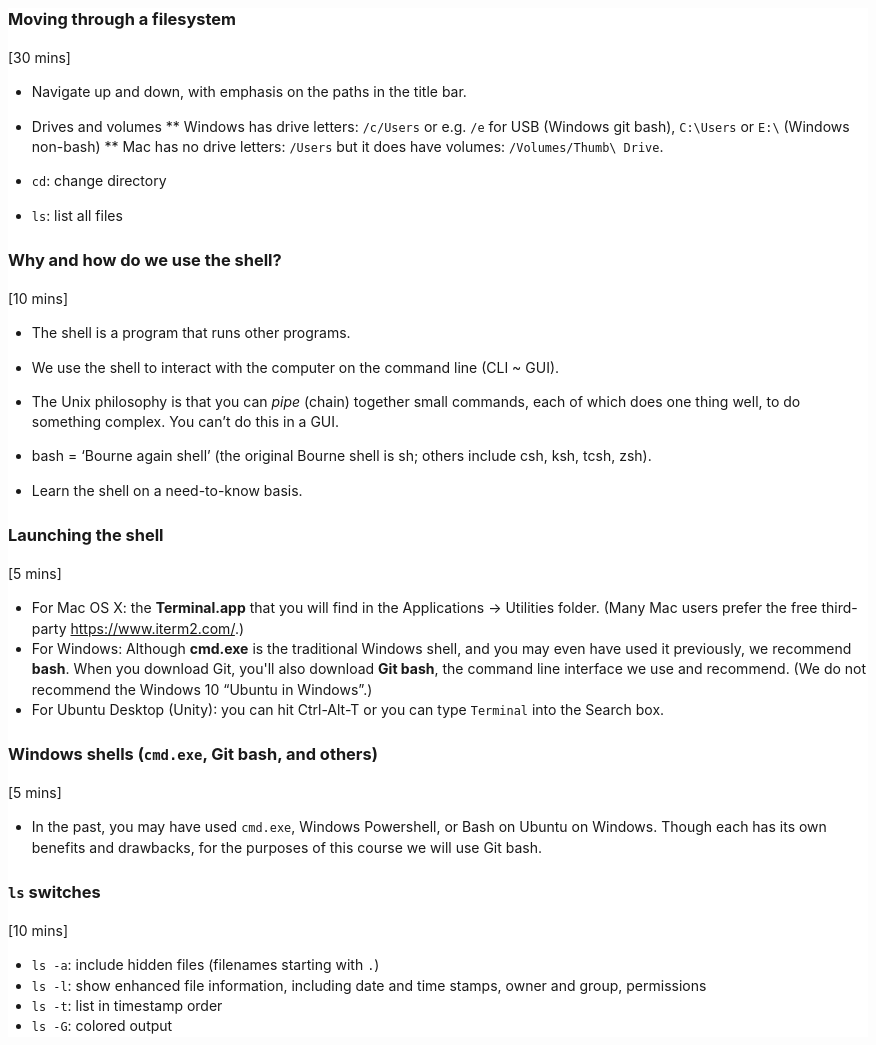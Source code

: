 
### Moving through a filesystem



[30 mins]

* Navigate up and down, with emphasis on the paths in the title bar.

* Drives and volumes
** Windows has drive letters: `/c/Users` or e.g. `/e` for USB (Windows git bash), `C:\Users` or `E:\` (Windows non-bash)
** Mac has no drive letters: `/Users` but it does have volumes: `/Volumes/Thumb\ Drive`.
* `cd`: change directory

* `ls`: list all files



### Why and how do we use the shell?

[10 mins]

* The shell is a program that runs other programs.

* We use the shell to interact with the computer on the command line (CLI ~ GUI).
* The Unix philosophy is that you can _pipe_ (chain) together small commands, each of which does one thing well, to do something complex. You can’t do this in a GUI.
* bash = ‘Bourne again shell’ (the original Bourne shell is sh; others include csh, ksh, tcsh, zsh).

* Learn the shell on a need-to-know basis.


### Launching the shell

[5 mins]

* For Mac OS X: the **Terminal.app** that you will find in the Applications → Utilities folder. (Many Mac users prefer the free third-party <https://www.iterm2.com/>.)
* For Windows: Although **cmd.exe** is the traditional Windows shell, and you may even have used it previously, we recommend **bash**. When you download Git, you'll also download **Git bash**, the command line interface we use and recommend. (We do not recommend the Windows 10 “Ubuntu in Windows”.)
* For Ubuntu Desktop (Unity): you can hit Ctrl-Alt-T or you can type `Terminal` into the Search box.


### Windows shells (`cmd.exe`, Git bash, and others)

[5 mins] 

* In the past, you may have used `cmd.exe`, Windows Powershell, or Bash on Ubuntu on Windows. Though each has its own benefits and drawbacks, for the purposes of this course we will use Git bash.

### `ls` switches

[10 mins]

* `ls -a`: include hidden files (filenames starting with `.`)
* `ls -l`: show enhanced file information, including date and time stamps, owner and group, permissions
* `ls -t`: list in timestamp order
* `ls -G`: colored output
